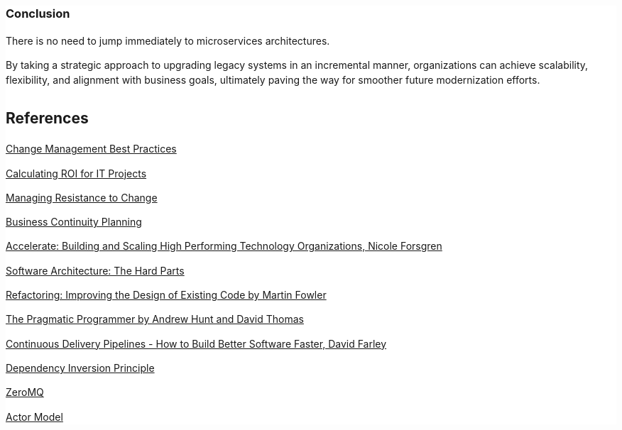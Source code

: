 ### Conclusion

There is no need to jump immediately to microservices architectures. 

By taking a strategic approach to upgrading legacy systems in an incremental manner, organizations can achieve scalability, flexibility, and alignment with business goals, ultimately paving the way for smoother future modernization efforts. 

## References 

[Change Management Best Practices](https://www.forbes.com/sites/forbeshumanresourcescouncil/2024/04/11/19-best-practices-for-change-management-success/)

[Calculating ROI for IT Projects](https://online.hbs.edu/blog/post/how-to-calculate-roi-for-a-project)

[Managing Resistance to Change](https://hbr.org/1969/01/how-to-deal-with-resistance-to-change)

[Business Continuity Planning](https://en.wikipedia.org/wiki/Business_continuity_planning)

[Accelerate: Building and Scaling High Performing Technology Organizations, Nicole Forsgren](https://www.goodreads.com/book/show/35747076-accelerate?ref=rae_1)

[Software Architecture: The Hard Parts](https://www.goodreads.com/book/show/58153482-software-architecture?ac=1&from_search=true&qid=mSqf6OA56c&rank=1)

[Refactoring: Improving the Design of Existing Code by Martin Fowler](https://martinfowler.com/books/refactoring.html)

[The Pragmatic Programmer by Andrew Hunt and David Thomas](https://pragprog.com/titles/tpp20/the-pragmatic-programmer-20th-anniversary-edition/)

[Continuous Delivery Pipelines - How to Build Better Software Faster, David Farley](https://www.goodreads.com/book/show/56771495-continuous-delivery-pipelines---how-to-build-better-software-faster)

[Dependency Inversion Principle](https://www.oodesign.com/dependency-inversion-principle)

[ZeroMQ](https://zeromq.org/)

[Actor Model](https://en.wikipedia.org/wiki/Actor_model)